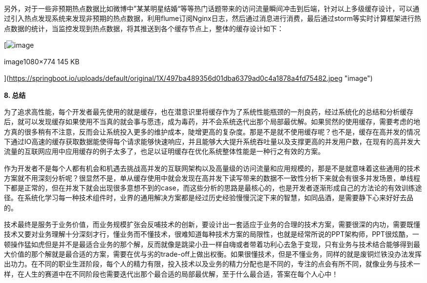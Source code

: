 另外，对于一些非预期热点数据比如微博中”某某明星结婚“等等热门话题带来的访问流量瞬间冲击到后端，针对以上多级缓存设计，可以通过引入热点发现系统来发现非预期的热点数据，利用flume订阅Nginx日志，然后通过消息进行消费，最后通过storm等实时计算框架进行热点数据的统计，当监控发现到热点数据，将其推送到各个缓存节点上，整体的缓存设计如下：

[![image](https://springboot.io/uploads/default/optimized/1X/497ba489356d01dba6379ad0c4a1878a4fd75482_2_690x494.jpeg)

image1080×774 145 KB

](https://springboot.io/uploads/default/original/1X/497ba489356d01dba6379ad0c4a1878a4fd75482.jpeg "image")

**8\. 总结**

为了追求高性能，每个开发者最先使用的就是缓存，也在潜意识里将缓存作为了系统性能瓶颈的一剂良药，经过系统化的总结和分析缓存后，就可以发现缓存如果使用不当真的就会事与愿违，成为毒药，并不会系统迭代出那个局部最优解。如果贸然的使用缓存，需要考虑的地方真的很多稍有不注意，反而会让系统投入更多的维护成本，陡增更高的复杂度。那是不是就不使用缓存呢？也不是，缓存在高并发的情况下通过IO高速的缓存获取数据能使得每个请求能够快速响应，并且能够大大提升系统吞吐量以及支撑更高的并发用户数，在现有的高并发大流量的互联网应用中应用缓存的例子太多了，也足以证明缓存在优化系统整体性能是一种行之有效的方案。

作为开发者不是每个人都有机会和机遇去挑战高并发的互联网架构以及高量级的访问流量和应用规模的，那是不是就意味着这些通用的技术方案就不用深刻分析呢？很显然不是，单从缓存使用中就会发现在高并发下读写带来的数据不一致性分析下来就会有很多并发场景，单线程下都是正常的，但在并发下就会出现很多意想不到的case，而这些分析的思路是最核心的，也是开发者逐渐形成自己的方法论的有效训练途径。在系统化学习每一种技术组件时，业界的通用解决方案都是经过历史经验慢慢沉淀下来的智慧，如同品酒，是需要静下心来好好去品的。

技术最终是服务于业务价值，而业务规模扩张会反哺技术的创新，要设计出一套适应于业务的合理的技术方案，需要很深的内功，需要既懂技术又要对业务理解十分深刻才行，懂业务而不懂技术，很难知道每种技术方案的局限性，也就是经常所说的PPT架构师，PPT很炫酷，一顿操作猛如虎但是并不是最适合业务的那个解，反而就像是跳梁小丑一样自嗨或者带着功利心去急于变现，只有业务与技术结合能够得到最大价值的那个解就是最合适的方案，需要在优与劣的trade\-off上做出权衡。如果很懂技术，但是不懂业务，同样的就是废铜烂铁没办法发挥出功力。在不同的职业生涯阶段，每个人的精力有限，投入技术以及业务的精力分配也是不同的，专注的点会有所不同，就像业务与技术一样，在人生的赛道中在不同阶段也需要迭代出那个最合适的局部最优解，至于什么最合适，答案在每个人心中！
